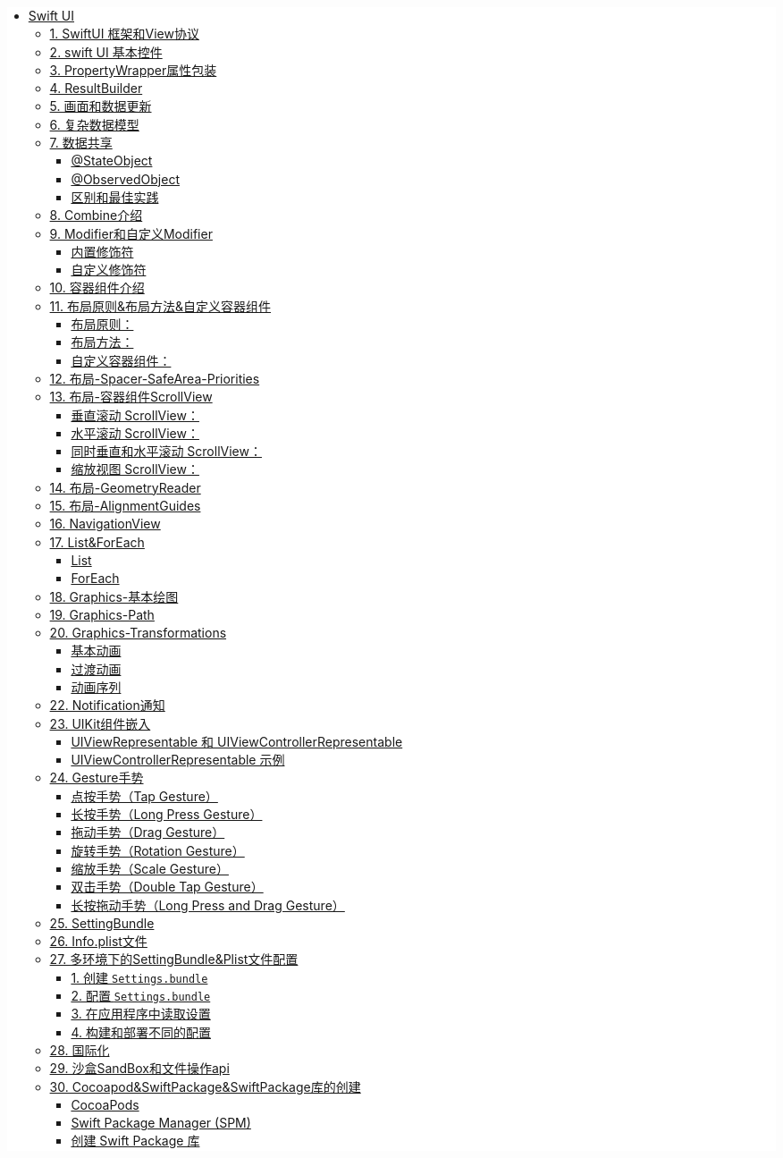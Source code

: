 - [Swift UI](#swift-ui)
  - [1. SwiftUI 框架和View协议](#1-swiftui-框架和view协议)
  - [2. swift UI 基本控件](#2-swift-ui-基本控件)
  - [3. PropertyWrapper属性包装](#3-propertywrapper属性包装)
  - [4. ResultBuilder](#4-resultbuilder)
  - [5. 画面和数据更新](#5-画面和数据更新)
  - [6. 复杂数据模型](#6-复杂数据模型)
  - [7. 数据共享](#7-数据共享)
    - [@StateObject](#stateobject)
    - [@ObservedObject](#observedobject)
    - [区别和最佳实践](#区别和最佳实践)
  - [8. Combine介绍](#8-combine介绍)
  - [9. Modifier和自定义Modifier](#9-modifier和自定义modifier)
    - [内置修饰符](#内置修饰符)
    - [自定义修饰符](#自定义修饰符)
  - [10. 容器组件介绍](#10-容器组件介绍)
  - [11. 布局原则\&布局方法\&自定义容器组件](#11-布局原则布局方法自定义容器组件)
    - [布局原则：](#布局原则)
    - [布局方法：](#布局方法)
    - [自定义容器组件：](#自定义容器组件)
  - [12. 布局-Spacer-SafeArea-Priorities](#12-布局-spacer-safearea-priorities)
  - [13. 布局-容器组件ScrollView](#13-布局-容器组件scrollview)
    - [垂直滚动 ScrollView：](#垂直滚动-scrollview)
    - [水平滚动 ScrollView：](#水平滚动-scrollview)
    - [同时垂直和水平滚动 ScrollView：](#同时垂直和水平滚动-scrollview)
    - [缩放视图 ScrollView：](#缩放视图-scrollview)
  - [14. 布局-GeometryReader](#14-布局-geometryreader)
  - [15. 布局-AlignmentGuides](#15-布局-alignmentguides)
  - [16. NavigationView](#16-navigationview)
  - [17. List\&ForEach](#17-listforeach)
    - [List](#list)
    - [ForEach](#foreach)
  - [18. Graphics-基本绘图](#18-graphics-基本绘图)
  - [19. Graphics-Path](#19-graphics-path)
  - [20. Graphics-Transformations](#20-graphics-transformations)
    - [基本动画](#基本动画)
    - [过渡动画](#过渡动画)
    - [动画序列](#动画序列)
  - [22. Notification通知](#22-notification通知)
  - [23. UIKit组件嵌入](#23-uikit组件嵌入)
    - [UIViewRepresentable 和 UIViewControllerRepresentable](#uiviewrepresentable-和-uiviewcontrollerrepresentable)
    - [UIViewControllerRepresentable 示例](#uiviewcontrollerrepresentable-示例)
  - [24. Gesture手势](#24-gesture手势)
    - [点按手势（Tap Gesture）](#点按手势tap-gesture)
    - [长按手势（Long Press Gesture）](#长按手势long-press-gesture)
    - [拖动手势（Drag Gesture）](#拖动手势drag-gesture)
    - [旋转手势（Rotation Gesture）](#旋转手势rotation-gesture)
    - [缩放手势（Scale Gesture）](#缩放手势scale-gesture)
    - [双击手势（Double Tap Gesture）](#双击手势double-tap-gesture)
    - [长按拖动手势（Long Press and Drag Gesture）](#长按拖动手势long-press-and-drag-gesture)
  - [25. SettingBundle](#25-settingbundle)
  - [26. Info.plist文件](#26-infoplist文件)
  - [27. 多环境下的SettingBundle\&Plist文件配置](#27-多环境下的settingbundleplist文件配置)
    - [1. 创建 `Settings.bundle`](#1-创建-settingsbundle)
    - [2. 配置 `Settings.bundle`](#2-配置-settingsbundle)
    - [3. 在应用程序中读取设置](#3-在应用程序中读取设置)
    - [4. 构建和部署不同的配置](#4-构建和部署不同的配置)
  - [28. 国际化](#28-国际化)
  - [29. 沙盒SandBox和文件操作api](#29-沙盒sandbox和文件操作api)
  - [30. Cocoapod\&SwiftPackage\&SwiftPackage库的创建](#30-cocoapodswiftpackageswiftpackage库的创建)
    - [CocoaPods](#cocoapods)
    - [Swift Package Manager (SPM)](#swift-package-manager-spm)
    - [创建 Swift Package 库](#创建-swift-package-库)